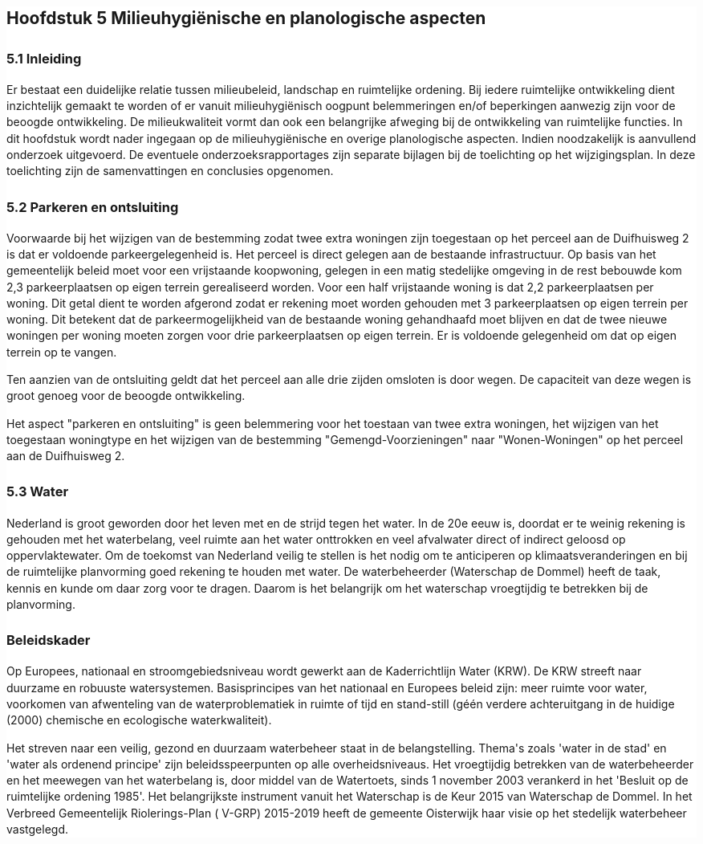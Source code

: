 ## **Hoofdstuk 5 Milieuhygiënische en planologische aspecten**

### **5.1 Inleiding**

Er bestaat een duidelijke relatie tussen milieubeleid, landschap en ruimtelijke ordening. Bij iedere ruimtelijke ontwikkeling dient inzichtelijk gemaakt te worden of er vanuit milieuhygiënisch oogpunt belemmeringen en/of beperkingen aanwezig zijn voor de beoogde ontwikkeling. De milieukwaliteit vormt dan ook een belangrijke afweging bij de ontwikkeling van ruimtelijke functies. In dit hoofdstuk wordt nader ingegaan op de milieuhygiënische en overige planologische aspecten. Indien noodzakelijk is aanvullend onderzoek uitgevoerd. De eventuele onderzoeksrapportages zijn separate bijlagen bij de toelichting op het wijzigingsplan. In deze toelichting zijn de samenvattingen en conclusies opgenomen.

### **5.2 Parkeren en ontsluiting**

Voorwaarde bij het wijzigen van de bestemming zodat twee extra woningen zijn toegestaan op het perceel aan de Duifhuisweg 2 is dat er voldoende parkeergelegenheid is. Het perceel is direct gelegen aan de bestaande infrastructuur. Op basis van het gemeentelijk beleid moet voor een vrijstaande koopwoning, gelegen in een matig stedelijke omgeving in de rest bebouwde kom 2,3 parkeerplaatsen op eigen terrein gerealiseerd worden. Voor een half vrijstaande woning is dat 2,2 parkeerplaatsen per woning. Dit getal dient te worden afgerond zodat er rekening moet worden gehouden met 3 parkeerplaatsen op eigen terrein per woning. Dit betekent dat de parkeermogelijkheid van de bestaande woning gehandhaafd moet blijven en dat de twee nieuwe woningen per woning moeten zorgen voor drie parkeerplaatsen op eigen terrein. Er is voldoende gelegenheid om dat op eigen terrein op te vangen.

Ten aanzien van de ontsluiting geldt dat het perceel aan alle drie zijden omsloten is door wegen. De capaciteit van deze wegen is groot genoeg voor de beoogde ontwikkeling.

Het aspect "parkeren en ontsluiting" is geen belemmering voor het toestaan van twee extra woningen, het wijzigen van het toegestaan woningtype en het wijzigen van de bestemming "Gemengd-Voorzieningen" naar "Wonen-Woningen" op het perceel aan de Duifhuisweg 2.

### **5.3 Water**

Nederland is groot geworden door het leven met en de strijd tegen het water. In de 20e eeuw is, doordat er te weinig rekening is gehouden met het waterbelang, veel ruimte aan het water onttrokken en veel afvalwater direct of indirect geloosd op oppervlaktewater. Om de toekomst van Nederland veilig te stellen is het nodig om te anticiperen op klimaatsveranderingen en bij de ruimtelijke planvorming goed rekening te houden met water. De waterbeheerder (Waterschap de Dommel) heeft de taak, kennis en kunde om daar zorg voor te dragen. Daarom is het belangrijk om het waterschap vroegtijdig te betrekken bij de planvorming.

### **Beleidskader**

Op Europees, nationaal en stroomgebiedsniveau wordt gewerkt aan de Kaderrichtlijn Water (KRW). De KRW streeft naar duurzame en robuuste watersystemen. Basisprincipes van het nationaal en Europees beleid zijn: meer ruimte voor water, voorkomen van afwenteling van de waterproblematiek in ruimte of tijd en stand-still (géén verdere achteruitgang in de huidige (2000) chemische en ecologische waterkwaliteit).

Het streven naar een veilig, gezond en duurzaam waterbeheer staat in de belangstelling. Thema's zoals 'water in de stad' en 'water als ordenend principe' zijn beleidsspeerpunten op alle overheidsniveaus. Het vroegtijdig betrekken van de waterbeheerder en het meewegen van het waterbelang is, door middel van de Watertoets, sinds 1 november 2003 verankerd in het 'Besluit op de ruimtelijke ordening 1985'. Het belangrijkste instrument vanuit het Waterschap is de Keur 2015 van Waterschap de Dommel. In het Verbreed Gemeentelijk Riolerings-Plan ( V-GRP) 2015-2019 heeft de gemeente Oisterwijk haar visie op het stedelijk waterbeheer vastgelegd.
